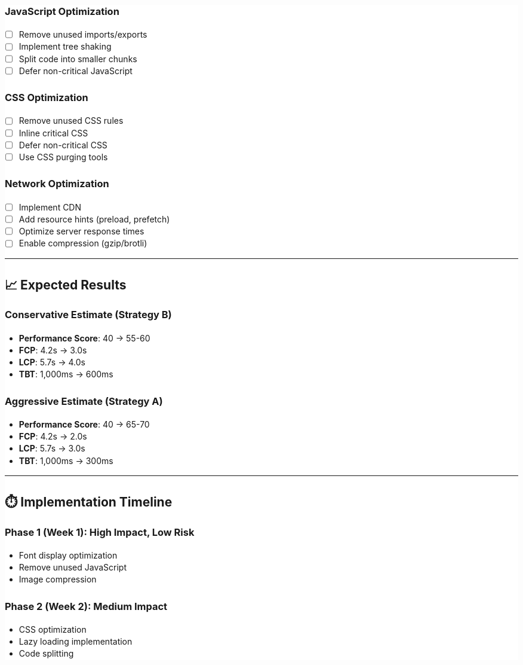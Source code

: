 ### JavaScript Optimization
- [ ] Remove unused imports/exports
- [ ] Implement tree shaking
- [ ] Split code into smaller chunks
- [ ] Defer non-critical JavaScript

### CSS Optimization
- [ ] Remove unused CSS rules
- [ ] Inline critical CSS
- [ ] Defer non-critical CSS
- [ ] Use CSS purging tools

### Network Optimization
- [ ] Implement CDN
- [ ] Add resource hints (preload, prefetch)
- [ ] Optimize server response times
- [ ] Enable compression (gzip/brotli)

---

## 📈 Expected Results

### Conservative Estimate (Strategy B)
- **Performance Score**: 40 → 55-60
- **FCP**: 4.2s → 3.0s
- **LCP**: 5.7s → 4.0s
- **TBT**: 1,000ms → 600ms

### Aggressive Estimate (Strategy A)
- **Performance Score**: 40 → 65-70
- **FCP**: 4.2s → 2.0s
- **LCP**: 5.7s → 3.0s
- **TBT**: 1,000ms → 300ms

---

## ⏱️ Implementation Timeline

### Phase 1 (Week 1): High Impact, Low Risk
- Font display optimization
- Remove unused JavaScript
- Image compression

### Phase 2 (Week 2): Medium Impact
- CSS optimization
- Lazy loading implementation
- Code splitting
